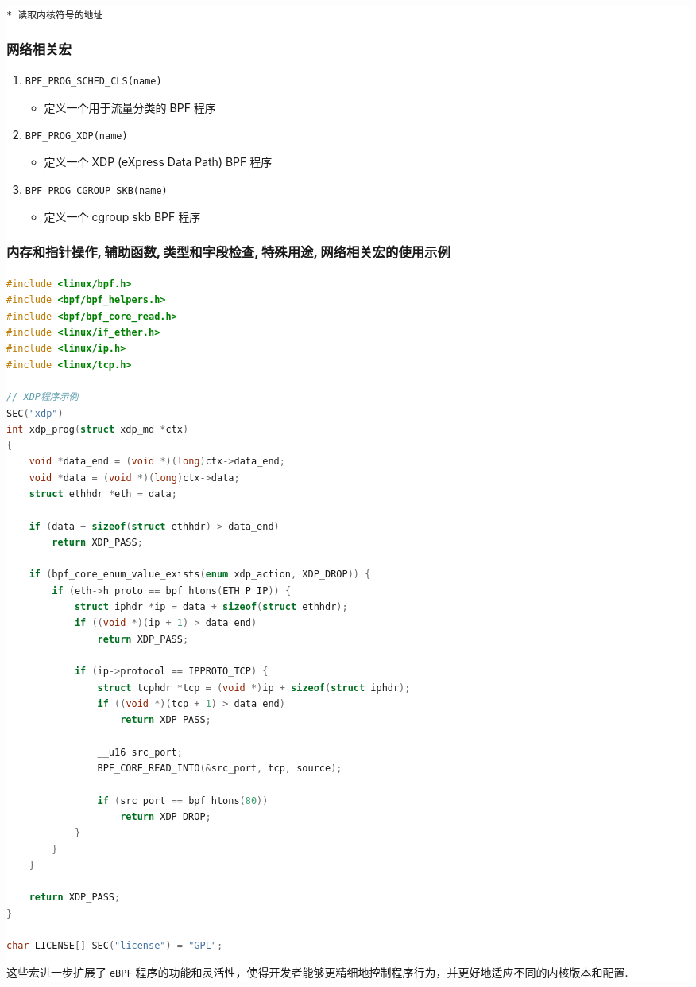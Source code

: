     * 读取内核符号的地址
    
### 网络相关宏

1. `BPF_PROG_SCHED_CLS(name)`
    
    * 定义一个用于流量分类的 BPF 程序
    
2. `BPF_PROG_XDP(name)`
    
    * 定义一个 XDP (eXpress Data Path) BPF 程序
    
3. `BPF_PROG_CGROUP_SKB(name)`
    
    * 定义一个 cgroup skb BPF 程序
    
### 内存和指针操作, 辅助函数, 类型和字段检查, 特殊用途, 网络相关宏的使用示例

```c
#include <linux/bpf.h>
#include <bpf/bpf_helpers.h>
#include <bpf/bpf_core_read.h>
#include <linux/if_ether.h>
#include <linux/ip.h>
#include <linux/tcp.h>

// XDP程序示例
SEC("xdp")
int xdp_prog(struct xdp_md *ctx)
{
    void *data_end = (void *)(long)ctx->data_end;
    void *data = (void *)(long)ctx->data;
    struct ethhdr *eth = data;

    if (data + sizeof(struct ethhdr) > data_end)
        return XDP_PASS;

    if (bpf_core_enum_value_exists(enum xdp_action, XDP_DROP)) {
        if (eth->h_proto == bpf_htons(ETH_P_IP)) {
            struct iphdr *ip = data + sizeof(struct ethhdr);
            if ((void *)(ip + 1) > data_end)
                return XDP_PASS;

            if (ip->protocol == IPPROTO_TCP) {
                struct tcphdr *tcp = (void *)ip + sizeof(struct iphdr);
                if ((void *)(tcp + 1) > data_end)
                    return XDP_PASS;

                __u16 src_port;
                BPF_CORE_READ_INTO(&src_port, tcp, source);

                if (src_port == bpf_htons(80))
                    return XDP_DROP;
            }
        }
    }

    return XDP_PASS;
}

char LICENSE[] SEC("license") = "GPL";
```

这些宏进一步扩展了 `eBPF` 程序的功能和灵活性，使得开发者能够更精细地控制程序行为，并更好地适应不同的内核版本和配置. 